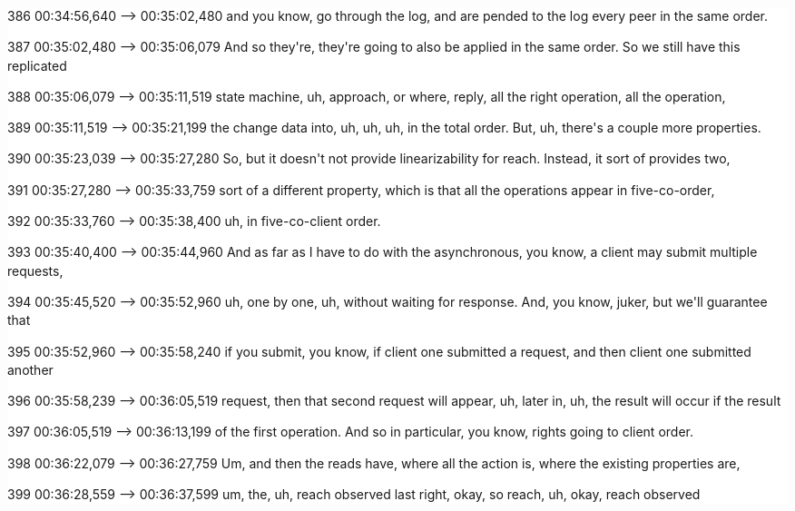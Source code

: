 386
00:34:56,640 --> 00:35:02,480
and you know, go through the log, and are pended to the log every peer in the same order.

387
00:35:02,480 --> 00:35:06,079
And so they're, they're going to also be applied in the same order. So we still have this replicated

388
00:35:06,079 --> 00:35:11,519
state machine, uh, approach, or where, reply, all the right operation, all the operation,

389
00:35:11,519 --> 00:35:21,199
the change data into, uh, uh, uh, in the total order. But, uh, there's a couple more properties.

390
00:35:23,039 --> 00:35:27,280
So, but it doesn't not provide linearizability for reach. Instead, it sort of provides two,

391
00:35:27,280 --> 00:35:33,759
sort of a different property, which is that all the operations appear in five-co-order,

392
00:35:33,760 --> 00:35:38,400
uh, in five-co-client order.

393
00:35:40,400 --> 00:35:44,960
And as far as I have to do with the asynchronous, you know, a client may submit multiple requests,

394
00:35:45,520 --> 00:35:52,960
uh, one by one, uh, without waiting for response. And, you know, juker, but we'll guarantee that

395
00:35:52,960 --> 00:35:58,240
if you submit, you know, if client one submitted a request, and then client one submitted another

396
00:35:58,239 --> 00:36:05,519
request, then that second request will appear, uh, later in, uh, the result will occur if the result

397
00:36:05,519 --> 00:36:13,199
of the first operation. And so in particular, you know, rights going to client order.

398
00:36:22,079 --> 00:36:27,759
Um, and then the reads have, where all the action is, where the existing properties are,

399
00:36:28,559 --> 00:36:37,599
um, the, uh, reach observed last right, okay, so reach, uh, okay, reach observed
